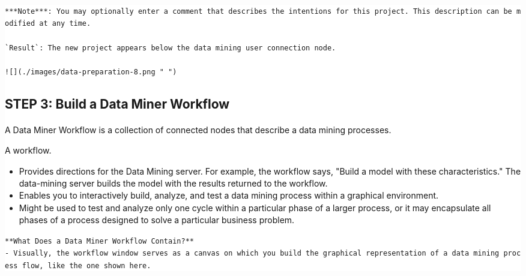     ***Note***: You may optionally enter a comment that describes the intentions for this project. This description can be modified at any time.

    `Result`: The new project appears below the data mining user connection node.

    ![](./images/data-preparation-8.png " ")

## **STEP 3:** Build a Data Miner Workflow

A Data Miner Workflow is a collection of connected nodes that describe a data mining processes.

A workflow.
   - Provides directions for the Data Mining server. For example, the workflow says, "Build a model with these characteristics." The data-mining server builds the model with the results returned to the workflow.
   - Enables you to interactively build, analyze, and test a data mining process within a graphical environment.
   - Might be used to test and analyze only one cycle within a particular phase of a larger process, or it may encapsulate all phases of a process designed to solve a particular business problem.

    **What Does a Data Miner Workflow Contain?**
    - Visually, the workflow window serves as a canvas on which you build the graphical representation of a data mining process flow, like the one shown here.
